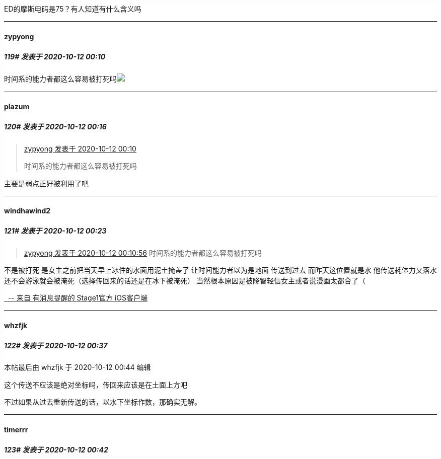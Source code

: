 
ED的摩斯电码是75？有人知道有什么含义吗


-----

####  zypyong  
##### 119#       发表于 2020-10-12 00:10


时间系的能力者都这么容易被打死吗<img src="https://static.saraba1st.com/image/smiley/face2017/001.png" referrerpolicy="no-referrer">


-----

####  plazum  
##### 120#       发表于 2020-10-12 00:16


<blockquote><a href="httphttps://bbs.saraba1st.com/2b/forum.php?mod=redirect&amp;goto=findpost&amp;pid=49023236&amp;ptid=1922883" target="_blank">zypyong 发表于 2020-10-12 00:10</a>

时间系的能力者都这么容易被打死吗</blockquote>
主要是弱点正好被利用了吧


-----

####  windhawind2  
##### 121#       发表于 2020-10-12 00:23


<blockquote><a href="httphttps://bbs.saraba1st.com/2b/forum.php?mod=redirect&amp;goto=findpost&amp;pid=49023236&amp;ptid=1922883" target="_blank">zypyong 发表于 2020-10-12 00:10:56</a>
时间系的能力者都这么容易被打死吗</blockquote>不是被打死 是女主之前把当天早上冰住的水面用泥土掩盖了 让时间能力者以为是地面 传送到过去 而昨天这位置就是水 他传送耗体力又落水 还不会游泳就会被淹死（选择传回来的话还是在冰下被淹死） 当然根本原因是被降智轻信女主或者说漫画太都合了（

[  -- 来自 有消息提醒的 Stage1官方 iOS客户端](https://itunes.apple.com/fi/app/saraba1st/id1221237470?mt=8)


-----

####  whzfjk  
##### 122#       发表于 2020-10-12 00:37


 本帖最后由 whzfjk 于 2020-10-12 00:44 编辑 

这个传送不应该是绝对坐标吗，传回来应该是在土面上方吧

不过如果从过去重新传送的话，以水下坐标作数，那确实无解。


-----

####  timerrr  
##### 123#       发表于 2020-10-12 00:42

